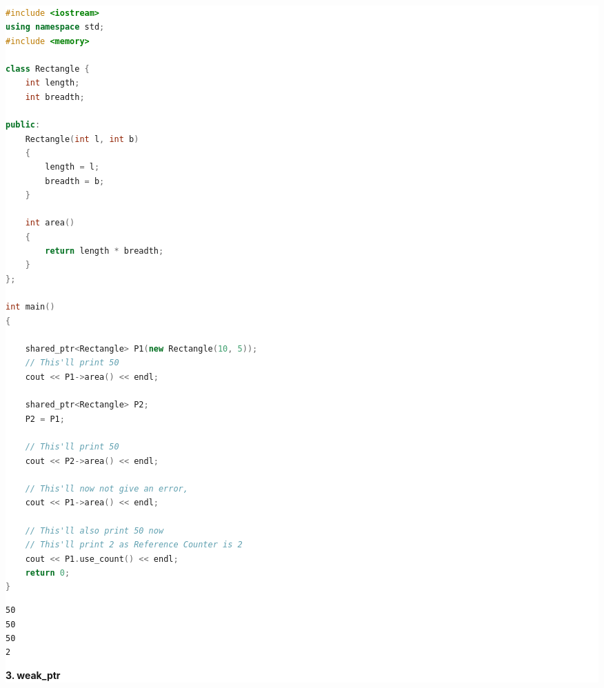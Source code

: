 ```c++
#include <iostream>
using namespace std;
#include <memory>

class Rectangle {
	int length;
	int breadth;

public:
	Rectangle(int l, int b)
	{
		length = l;
		breadth = b;
	}

	int area()
	{
		return length * breadth;
	}
};

int main()
{

	shared_ptr<Rectangle> P1(new Rectangle(10, 5));
	// This'll print 50
	cout << P1->area() << endl;

	shared_ptr<Rectangle> P2;
	P2 = P1;

	// This'll print 50
	cout << P2->area() << endl;

	// This'll now not give an error,
	cout << P1->area() << endl;

	// This'll also print 50 now
	// This'll print 2 as Reference Counter is 2
	cout << P1.use_count() << endl;
	return 0;
}
```

```output
50
50
50
2
```

**3. weak_ptr**
